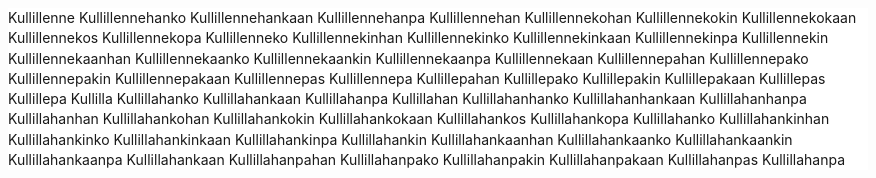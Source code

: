 Kullillenne
Kullillennehanko
Kullillennehankaan
Kullillennehanpa
Kullillennehan
Kullillennekohan
Kullillennekokin
Kullillennekokaan
Kullillennekos
Kullillennekopa
Kullillenneko
Kullillennekinhan
Kullillennekinko
Kullillennekinkaan
Kullillennekinpa
Kullillennekin
Kullillennekaanhan
Kullillennekaanko
Kullillennekaankin
Kullillennekaanpa
Kullillennekaan
Kullillennepahan
Kullillennepako
Kullillennepakin
Kullillennepakaan
Kullillennepas
Kullillennepa
Kullillepahan
Kullillepako
Kullillepakin
Kullillepakaan
Kullillepas
Kullillepa
Kullilla
Kullillahanko
Kullillahankaan
Kullillahanpa
Kullillahan
Kullillahanhanko
Kullillahanhankaan
Kullillahanhanpa
Kullillahanhan
Kullillahankohan
Kullillahankokin
Kullillahankokaan
Kullillahankos
Kullillahankopa
Kullillahanko
Kullillahankinhan
Kullillahankinko
Kullillahankinkaan
Kullillahankinpa
Kullillahankin
Kullillahankaanhan
Kullillahankaanko
Kullillahankaankin
Kullillahankaanpa
Kullillahankaan
Kullillahanpahan
Kullillahanpako
Kullillahanpakin
Kullillahanpakaan
Kullillahanpas
Kullillahanpa